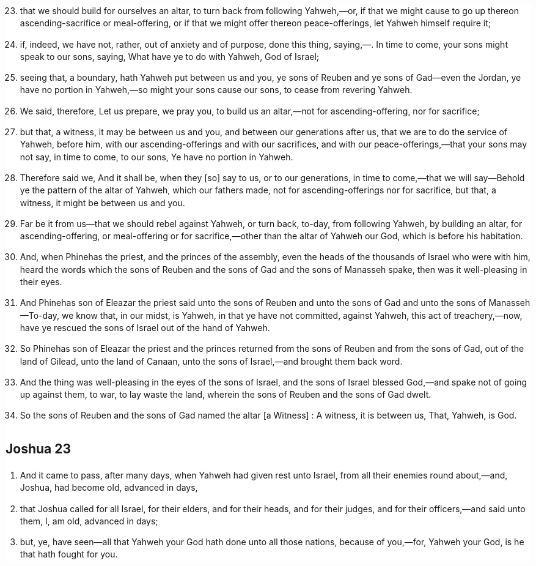 23. that we should build for ourselves an altar, to turn back from following Yahweh,—or, if that we might cause to go up thereon ascending-sacrifice or meal-offering, or if that we might offer thereon peace-offerings, let Yahweh himself require it;

24. if, indeed, we have not, rather, out of anxiety and of purpose, done this thing, saying,—. In time to come, your sons might speak to our sons, saying, What have ye to do with Yahweh, God of Israel;

25. seeing that, a boundary, hath Yahweh put between us and you, ye sons of Reuben and ye sons of Gad—even the Jordan, ye have no portion in Yahweh,—so might your sons cause our sons, to cease from revering Yahweh.

26. We said, therefore, Let us prepare, we pray you, to build us an altar,—not for ascending-offering, nor for sacrifice;

27. but that, a witness, it may be between us and you, and between our generations after us, that we are to do the service of Yahweh, before him, with our ascending-offerings and with our sacrifices, and with our peace-offerings,—that your sons may not say, in time to come, to our sons, Ye have no portion in Yahweh.

28. Therefore said we, And it shall be, when they [so] say to us, or to our generations, in time to come,—that we will say—Behold ye the pattern of the altar of Yahweh, which our fathers made, not for ascending-offerings nor for sacrifice, but that, a witness, it might be between us and you.

29. Far be it from us—that we should rebel against Yahweh, or turn back, to-day, from following Yahweh, by building an altar, for ascending-offering, or meal-offering or for sacrifice,—other than the altar of Yahweh our God, which is before his habitation. 

30.  And, when Phinehas the priest, and the princes of the assembly, even the heads of the thousands of Israel who were with him, heard the words which the sons of Reuben and the sons of Gad and the sons of Manasseh spake, then was it well-pleasing in their eyes.

31. And Phinehas son of Eleazar the priest said unto the sons of Reuben and unto the sons of Gad and unto the sons of Manasseh—To-day, we know that, in our midst, is Yahweh, in that ye have not committed, against Yahweh, this act of treachery,—now, have ye rescued the sons of Israel out of the hand of Yahweh.

32. So Phinehas son of Eleazar the priest and the princes returned from the sons of Reuben and from the sons of Gad, out of the land of Gilead, unto the land of Canaan, unto the sons of Israel,—and brought them back word.

33. And the thing was well-pleasing in the eyes of the sons of Israel, and the sons of Israel blessed God,—and spake not of going up against them, to war, to lay waste the land, wherein the sons of Reuben and the sons of Gad dwelt.

34. So the sons of Reuben and the sons of Gad named the altar [a Witness] : A witness, it is between us, That, Yahweh, is God.  

## Joshua 23

1. And it came to pass, after many days, when Yahweh had given rest unto Israel, from all their enemies round about,—and, Joshua, had become old, advanced in days,

2. that Joshua called for all Israel, for their elders, and for their heads, and for their judges, and for their officers,—and said unto them, I, am old, advanced in days;

3. but, ye, have seen—all that Yahweh your God hath done unto all those nations, because of you,—for, Yahweh your God, is he that hath fought for you.
